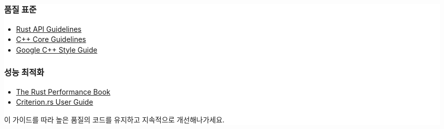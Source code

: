 ### 품질 표준
- [Rust API Guidelines](https://rust-lang.github.io/api-guidelines/)
- [C++ Core Guidelines](https://isocpp.github.io/CppCoreGuidelines/)
- [Google C++ Style Guide](https://google.github.io/styleguide/cppguide.html)

### 성능 최적화
- [The Rust Performance Book](https://nnethercote.github.io/perf-book/)
- [Criterion.rs User Guide](https://bheisler.github.io/criterion.rs/book/)

이 가이드를 따라 높은 품질의 코드를 유지하고 지속적으로 개선해나가세요.